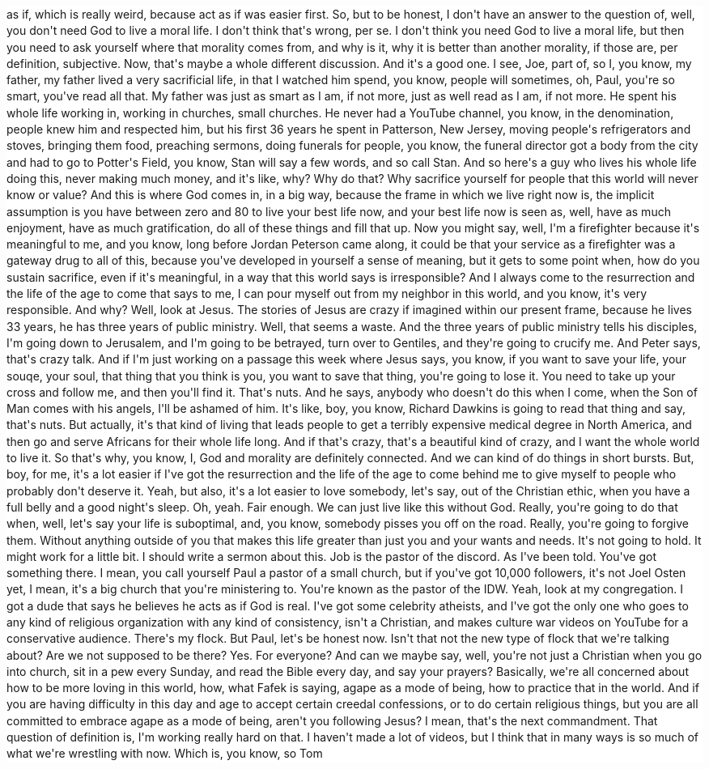 as if, which is really weird, because act as if was easier first. So, but to be honest, I don't have an answer to the question of, well, you don't need God to live a moral life. I don't think that's wrong, per se. I don't think you need God to live a moral life, but then you need to ask yourself where that morality comes from, and why is it, why it is better than another morality, if those are, per definition, subjective. Now, that's maybe a whole different discussion. And it's a good one. I see, Joe, part of, so I, you know, my father, my father lived a very sacrificial life, in that I watched him spend, you know, people will sometimes, oh, Paul, you're so smart, you've read all that. My father was just as smart as I am, if not more, just as well read as I am, if not more. He spent his whole life working in, working in churches, small churches. He never had a YouTube channel, you know, in the denomination, people knew him and respected him, but his first 36 years he spent in Patterson, New Jersey, moving people's refrigerators and stoves, bringing them food, preaching sermons, doing funerals for people, you know, the funeral director got a body from the city and had to go to Potter's Field, you know, Stan will say a few words, and so call Stan. And so here's a guy who lives his whole life doing this, never making much money, and it's like, why? Why do that? Why sacrifice yourself for people that this world will never know or value? And this is where God comes in, in a big way, because the frame in which we live right now is, the implicit assumption is you have between zero and 80 to live your best life now, and your best life now is seen as, well, have as much enjoyment, have as much gratification, do all of these things and fill that up. Now you might say, well, I'm a firefighter because it's meaningful to me, and you know, long before Jordan Peterson came along, it could be that your service as a firefighter was a gateway drug to all of this, because you've developed in yourself a sense of meaning, but it gets to some point when, how do you sustain sacrifice, even if it's meaningful, in a way that this world says is irresponsible? And I always come to the resurrection and the life of the age to come that says to me, I can pour myself out from my neighbor in this world, and you know, it's very responsible. And why? Well, look at Jesus. The stories of Jesus are crazy if imagined within our present frame, because he lives 33 years, he has three years of public ministry. Well, that seems a waste. And the three years of public ministry tells his disciples, I'm going down to Jerusalem, and I'm going to be betrayed, turn over to Gentiles, and they're going to crucify me. And Peter says, that's crazy talk. And if I'm just working on a passage this week where Jesus says, you know, if you want to save your life, your souqe, your soul, that thing that you think is you, you want to save that thing, you're going to lose it. You need to take up your cross and follow me, and then you'll find it. That's nuts. And he says, anybody who doesn't do this when I come, when the Son of Man comes with his angels, I'll be ashamed of him. It's like, boy, you know, Richard Dawkins is going to read that thing and say, that's nuts. But actually, it's that kind of living that leads people to get a terribly expensive medical degree in North America, and then go and serve Africans for their whole life long. And if that's crazy, that's a beautiful kind of crazy, and I want the whole world to live it. So that's why, you know, I, God and morality are definitely connected. And we can kind of do things in short bursts. But, boy, for me, it's a lot easier if I've got the resurrection and the life of the age to come behind me to give myself to people who probably don't deserve it. Yeah, but also, it's a lot easier to love somebody, let's say, out of the Christian ethic, when you have a full belly and a good night's sleep. Oh, yeah. Fair enough. We can just live like this without God. Really, you're going to do that when, well, let's say your life is suboptimal, and, you know, somebody pisses you off on the road. Really, you're going to forgive them. Without anything outside of you that makes this life greater than just you and your wants and needs. It's not going to hold. It might work for a little bit. I should write a sermon about this. Job is the pastor of the discord. As I've been told. You've got something there. I mean, you call yourself Paul a pastor of a small church, but if you've got 10,000 followers, it's not Joel Osten yet, I mean, it's a big church that you're ministering to. You're known as the pastor of the IDW. Yeah, look at my congregation. I got a dude that says he believes he acts as if God is real. I've got some celebrity atheists, and I've got the only one who goes to any kind of religious organization with any kind of consistency, isn't a Christian, and makes culture war videos on YouTube for a conservative audience. There's my flock. But Paul, let's be honest now. Isn't that not the new type of flock that we're talking about? Are we not supposed to be there? Yes. For everyone? And can we maybe say, well, you're not just a Christian when you go into church, sit in a pew every Sunday, and read the Bible every day, and say your prayers? Basically, we're all concerned about how to be more loving in this world, how, what Fafek is saying, agape as a mode of being, how to practice that in the world. And if you are having difficulty in this day and age to accept certain creedal confessions, or to do certain religious things, but you are all committed to embrace agape as a mode of being, aren't you following Jesus? I mean, that's the next commandment. That question of definition is, I'm working really hard on that. I haven't made a lot of videos, but I think that in many ways is so much of what we're wrestling with now. Which is, you know, so Tom